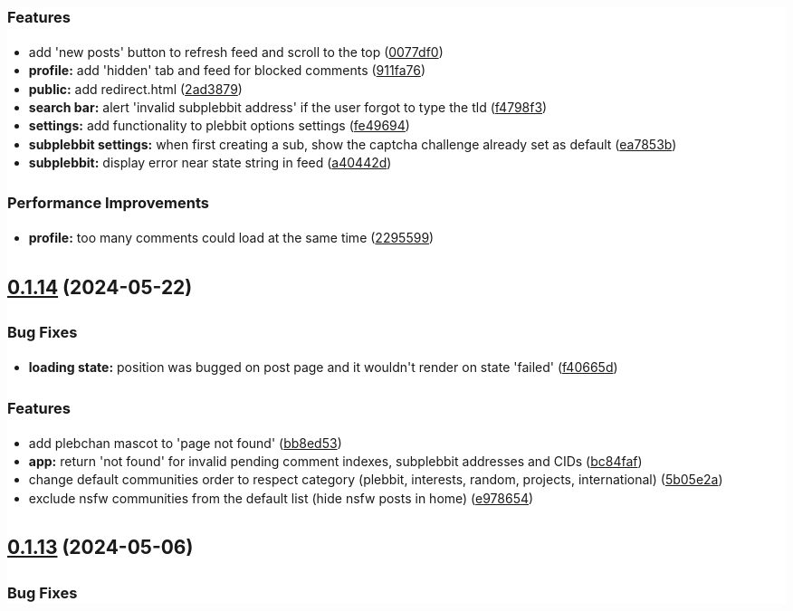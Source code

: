 
### Features

* add 'new posts' button to refresh feed and scroll to the top ([0077df0](https://github.com/plebbit/seedit/commit/0077df01a125c885cddbf136aa9446948ca082c4))
* **profile:** add 'hidden' tab and feed for blocked comments ([911fa76](https://github.com/plebbit/seedit/commit/911fa767c5295bfdcc3b7d222352d1f9a2138609))
* **public:** add redirect.html ([2ad3879](https://github.com/plebbit/seedit/commit/2ad3879fd2a87054dbb2842798247f34cdc3e860))
* **search bar:** alert 'invalid subplebbit address' if the user forgot to type the tld ([f4798f3](https://github.com/plebbit/seedit/commit/f4798f304c52572495dc64d8ce7d495b676e170f))
* **settings:** add functionality to plebbit options settings ([fe49694](https://github.com/plebbit/seedit/commit/fe49694458272f56eff7446255ffaf8e69f6ff6c))
* **subplebbit settings:** when first creating a sub, show the captcha challenge already set as default ([ea7853b](https://github.com/plebbit/seedit/commit/ea7853be63a9f7604ce579d7469ad09885b2ebc8))
* **subplebbit:** display error near state string in feed ([a40442d](https://github.com/plebbit/seedit/commit/a40442d785eed15563dd9865e5bdd1720d80aee8))


### Performance Improvements

* **profile:** too many comments could load at the same time ([2295599](https://github.com/plebbit/seedit/commit/2295599a20e8ff3477849f6a1996617484fd291e))



## [0.1.14](https://github.com/plebbit/seedit/compare/v0.1.13...v0.1.14) (2024-05-22)


### Bug Fixes

* **loading state:** position was bugged on post page and it wouldn't render on state 'failed' ([f40665d](https://github.com/plebbit/seedit/commit/f40665dc5cec28cdc859c5dc1f83f1aa6adecb1c))


### Features

* add plebchan mascot to 'page not found' ([bb8ed53](https://github.com/plebbit/seedit/commit/bb8ed53105eeade01ca13b54cc0cddafd05bfa78))
* **app:** return 'not found' for invalid pending comment indexes, subplebbit addresses and CIDs ([bc84faf](https://github.com/plebbit/seedit/commit/bc84faf43968f7c15fd2d9ce55e72d0b2bb1d6c8))
* change default communities order to respect category (plebbit, interests, random, projects, international) ([5b05e2a](https://github.com/plebbit/seedit/commit/5b05e2a547f10956d85aa080f037b1ad603ac4e7))
* exclude nsfw communities from the default list (hide nsfw posts in home) ([e978654](https://github.com/plebbit/seedit/commit/e978654dbf00bc30523c172240a75c879ead162e))



## [0.1.13](https://github.com/plebbit/seedit/compare/v0.1.12...v0.1.13) (2024-05-06)


### Bug Fixes
